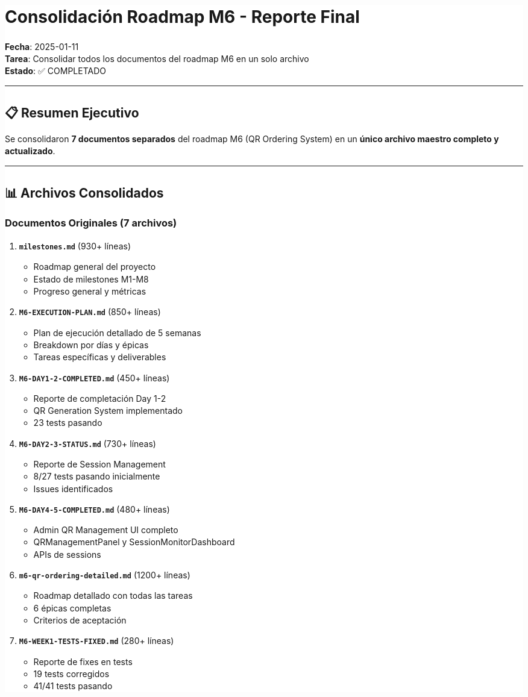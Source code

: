 # Consolidación Roadmap M6 - Reporte Final

**Fecha**: 2025-01-11  
**Tarea**: Consolidar todos los documentos del roadmap M6 en un solo archivo  
**Estado**: ✅ COMPLETADO

---

## 📋 Resumen Ejecutivo

Se consolidaron **7 documentos separados** del roadmap M6 (QR Ordering System) en un **único archivo maestro completo y actualizado**.

---

## 📊 Archivos Consolidados

### Documentos Originales (7 archivos)

1. **`milestones.md`** (930+ líneas)
   - Roadmap general del proyecto
   - Estado de milestones M1-M8
   - Progreso general y métricas

2. **`M6-EXECUTION-PLAN.md`** (850+ líneas)
   - Plan de ejecución detallado de 5 semanas
   - Breakdown por días y épicas
   - Tareas específicas y deliverables

3. **`M6-DAY1-2-COMPLETED.md`** (450+ líneas)
   - Reporte de completación Day 1-2
   - QR Generation System implementado
   - 23 tests pasando

4. **`M6-DAY2-3-STATUS.md`** (730+ líneas)
   - Reporte de Session Management
   - 8/27 tests pasando inicialmente
   - Issues identificados

5. **`M6-DAY4-5-COMPLETED.md`** (480+ líneas)
   - Admin QR Management UI completo
   - QRManagementPanel y SessionMonitorDashboard
   - APIs de sessions

6. **`m6-qr-ordering-detailed.md`** (1200+ líneas)
   - Roadmap detallado con todas las tareas
   - 6 épicas completas
   - Criterios de aceptación

7. **`M6-WEEK1-TESTS-FIXED.md`** (280+ líneas)
   - Reporte de fixes en tests
   - 19 tests corregidos
   - 41/41 tests pasando
